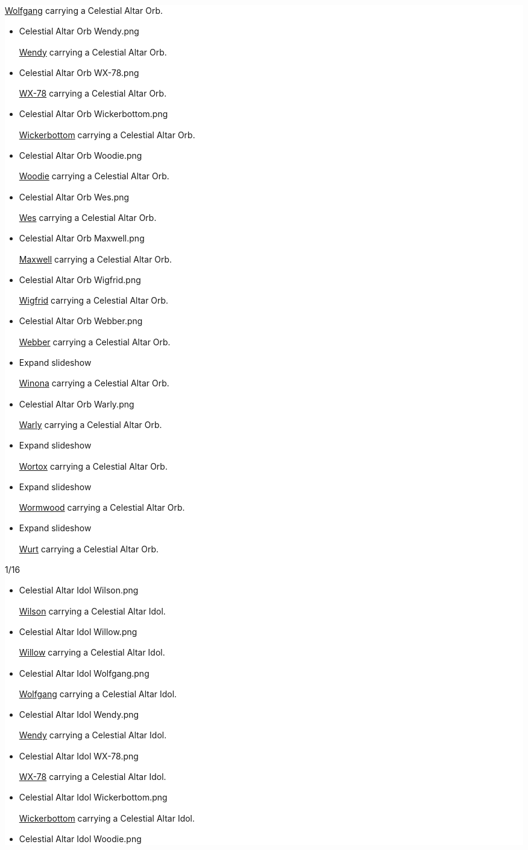   [Wolfgang](/wiki/Wolfgang "Wolfgang") carrying a Celestial Altar Orb.
* Celestial Altar Orb Wendy.png

  [Wendy](/wiki/Wendy "Wendy") carrying a Celestial Altar Orb.
* Celestial Altar Orb WX-78.png

  [WX-78](/wiki/WX-78 "WX-78") carrying a Celestial Altar Orb.
* Celestial Altar Orb Wickerbottom.png

  [Wickerbottom](/wiki/Wickerbottom "Wickerbottom") carrying a Celestial Altar Orb.
* Celestial Altar Orb Woodie.png

  [Woodie](/wiki/Woodie "Woodie") carrying a Celestial Altar Orb.
* Celestial Altar Orb Wes.png

  [Wes](/wiki/Wes "Wes") carrying a Celestial Altar Orb.
* Celestial Altar Orb Maxwell.png

  [Maxwell](/wiki/Maxwell_(character) "Maxwell (character)") carrying a Celestial Altar Orb.
* Celestial Altar Orb Wigfrid.png

  [Wigfrid](/wiki/Wigfrid "Wigfrid") carrying a Celestial Altar Orb.
* Celestial Altar Orb Webber.png

  [Webber](/wiki/Webber "Webber") carrying a Celestial Altar Orb.
* Expand slideshow

  [Winona](/wiki/Winona "Winona") carrying a Celestial Altar Orb.
* Celestial Altar Orb Warly.png

  [Warly](/wiki/Warly "Warly") carrying a Celestial Altar Orb.
* Expand slideshow

  [Wortox](/wiki/Wortox "Wortox") carrying a Celestial Altar Orb.
* Expand slideshow

  [Wormwood](/wiki/Wormwood "Wormwood") carrying a Celestial Altar Orb.
* Expand slideshow

  [Wurt](/wiki/Wurt "Wurt") carrying a Celestial Altar Orb.

1/16

* Celestial Altar Idol Wilson.png

  [Wilson](/wiki/Wilson "Wilson") carrying a Celestial Altar Idol.
* Celestial Altar Idol Willow.png

  [Willow](/wiki/Willow "Willow") carrying a Celestial Altar Idol.
* Celestial Altar Idol Wolfgang.png

  [Wolfgang](/wiki/Wolfgang "Wolfgang") carrying a Celestial Altar Idol.
* Celestial Altar Idol Wendy.png

  [Wendy](/wiki/Wendy "Wendy") carrying a Celestial Altar Idol.
* Celestial Altar Idol WX-78.png

  [WX-78](/wiki/WX-78 "WX-78") carrying a Celestial Altar Idol.
* Celestial Altar Idol Wickerbottom.png

  [Wickerbottom](/wiki/Wickerbottom "Wickerbottom") carrying a Celestial Altar Idol.
* Celestial Altar Idol Woodie.png
